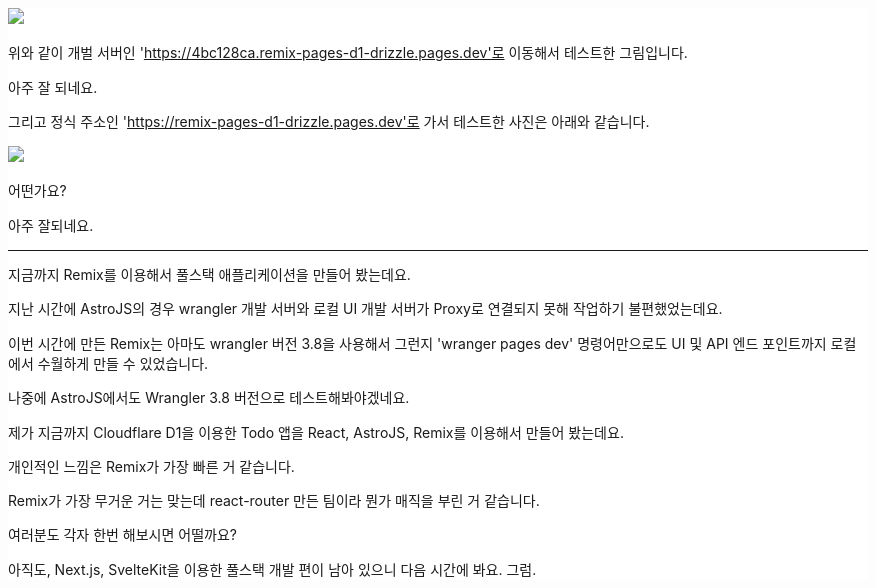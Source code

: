 ![](https://blogger.googleusercontent.com/img/a/AVvXsEiOyURK-sTySLtsfvq7T7O9c5JLDSHGySlRouocPlL256SLJBDe6aZStEN-LjOs-2RM70gjPIKIOJ7Rn-P4H3TGQ6NUiG4k0V5-5Y3u9d1_hI71ON90g6CM3hqQdyVWUlZGBUs1v2jE8G1ytmJKCEqFZ3aZZN_rcpYGGLtBcxpL4zJ2Nrw-BHbUZ76B6E4)

위와 같이 개벌 서버인 'https://4bc128ca.remix-pages-d1-drizzle.pages.dev'로 이동해서 테스트한 그림입니다.

아주 잘 되네요.

그리고 정식 주소인 'https://remix-pages-d1-drizzle.pages.dev'로 가서 테스트한 사진은 아래와 같습니다.

![](https://blogger.googleusercontent.com/img/a/AVvXsEgd-jSiq8neIK1I2cOMk_PCJxVJkGActUeT43NYr8m-qiZ42vqJh8jbWSTJCuEL71esdHvwKGTRX-UliJTjcPaSsiYeNCwdj0xsFAE8Z7VIKxVzUdacP-aaznECS8jw2q2n2ERlpgGQ2-PQmLzXWVxic0ob9iG6oPi2YcIjsYm6CaxYPxBLEQI965FSCzY)

어떤가요?

아주 잘되네요.

---

지금까지 Remix를 이용해서 풀스택 애플리케이션을 만들어 봤는데요.

지난 시간에 AstroJS의 경우 wrangler 개발 서버와 로컬 UI 개발 서버가 Proxy로 연결되지 못해 작업하기 불편했었는데요.

이번 시간에 만든 Remix는 아마도 wrangler 버전 3.8을 사용해서 그런지 'wranger pages dev' 명령어만으로도 UI 및 API 엔드 포인트까지 로컬에서 수월하게 만들 수 있었습니다.

나중에 AstroJS에서도 Wrangler 3.8 버전으로 테스트해봐야겠네요.

제가 지금까지 Cloudflare D1을 이용한 Todo 앱을 React, AstroJS, Remix를 이용해서 만들어 봤는데요.

개인적인 느낌은 Remix가 가장 빠른 거 같습니다.

Remix가 가장 무거운 거는 맞는데 react-router 만든 팀이라 뭔가 매직을 부린 거 같습니다.

여러분도 각자 한번 해보시면 어떨까요?

아직도, Next.js, SvelteKit을 이용한 풀스택 개발 편이 남아 있으니 다음 시간에 봐요. 그럼.


